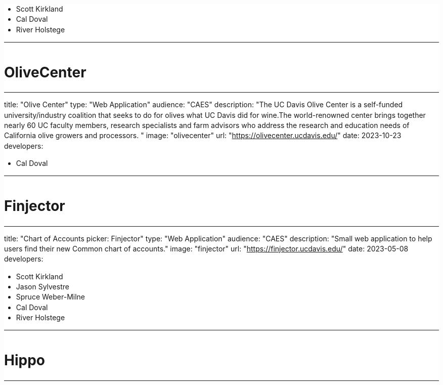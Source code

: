 - Scott Kirkland
- Cal Doval
- River Holstege

---

# OliveCenter

---

title: "Olive Center"
type: "Web Application"
audience: "CAES"
description: "The UC Davis Olive Center is a self-funded university/industry coalition that seeks to do for olives what UC Davis did for wine.The world-renowned center brings together nearly 60 UC faculty members, research specialists and farm advisors who address the research and education needs of California olive growers and processors. "
image: "olivecenter"
url: "https://olivecenter.ucdavis.edu/"
date: 2023-10-23
developers:

- Cal Doval

---

# Finjector

---

title: "Chart of Accounts picker: Finjector"
type: "Web Application"
audience: "CAES"
description: "Small web application to help users find their new Common chart of accounts."
image: "finjector"
url: "https://finjector.ucdavis.edu/"
date: 2023-05-08
developers:

- Scott Kirkland
- Jason Sylvestre
- Spruce Weber-Milne
- Cal Doval
- River Holstege

---

# Hippo

---
